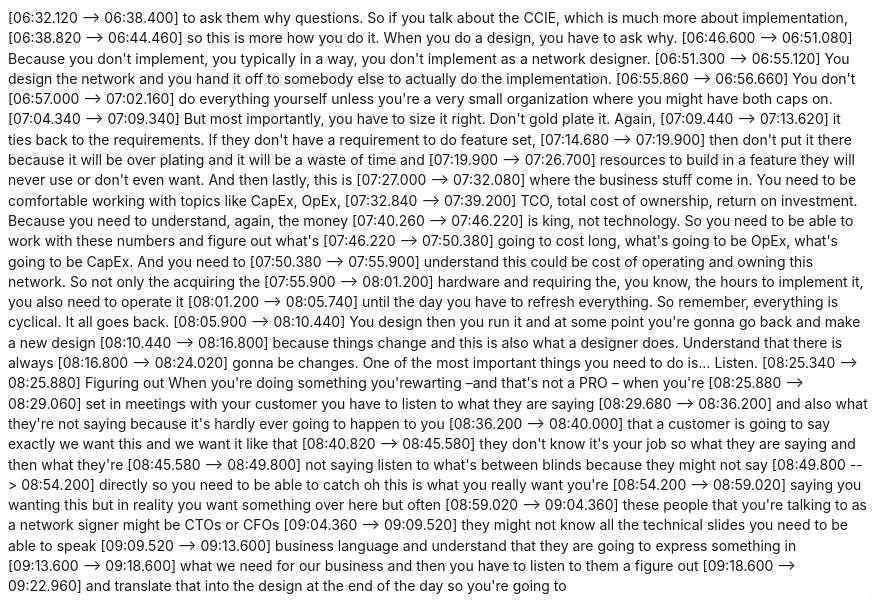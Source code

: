 [06:32.120 --> 06:38.400]  to ask them why questions. So if you talk about the CCIE, which is much more about implementation,
[06:38.820 --> 06:44.460]  so this is more how you do it. When you do a design, you have to ask why.
[06:46.600 --> 06:51.080]  Because you don't implement, you typically in a way, you don't implement as a network designer.
[06:51.300 --> 06:55.120]  You design the network and you hand it off to somebody else to actually do the implementation.
[06:55.860 --> 06:56.660]  You don't
[06:57.000 --> 07:02.160]  do everything yourself unless you're a very small organization where you might have both caps on.
[07:04.340 --> 07:09.340]  But most importantly, you have to size it right. Don't gold plate it. Again,
[07:09.440 --> 07:13.620]  it ties back to the requirements. If they don't have a requirement to do feature set,
[07:14.680 --> 07:19.900]  then don't put it there because it will be over plating and it will be a waste of time and
[07:19.900 --> 07:26.700]  resources to build in a feature they will never use or don't even want. And then lastly, this is
[07:27.000 --> 07:32.080]  where the business stuff come in. You need to be comfortable working with topics like CapEx, OpEx,
[07:32.840 --> 07:39.200]  TCO, total cost of ownership, return on investment. Because you need to understand, again, the money
[07:40.260 --> 07:46.220]  is king, not technology. So you need to be able to work with these numbers and figure out what's
[07:46.220 --> 07:50.380]  going to cost long, what's going to be OpEx, what's going to be CapEx. And you need to
[07:50.380 --> 07:55.900]  understand this could be cost of operating and owning this network. So not only the acquiring the
[07:55.900 --> 08:01.200]  hardware and requiring the, you know, the hours to implement it, you also need to operate it
[08:01.200 --> 08:05.740]  until the day you have to refresh everything. So remember, everything is cyclical. It all goes back.
[08:05.900 --> 08:10.440]  You design then you run it and at some point you're gonna go back and make a new design
[08:10.440 --> 08:16.800]  because things change and this is also what a designer does. Understand that there is always
[08:16.800 --> 08:24.020]  gonna be changes. One of the most important things you need to do is… Listen.
[08:25.340 --> 08:25.880]  Figuring out When you're doing something you'rewarting –and that's not a PRO – when you're
[08:25.880 --> 08:29.060]  set in meetings with your customer you have to listen to what they are saying
[08:29.680 --> 08:36.200]  and also what they're not saying because it's hardly ever going to happen to you
[08:36.200 --> 08:40.000]  that a customer is going to say exactly we want this and we want it like that
[08:40.820 --> 08:45.580]  they don't know it's your job so what they are saying and then what they're
[08:45.580 --> 08:49.800]  not saying listen to what's between blinds because they might not say
[08:49.800 --> 08:54.200]  directly so you need to be able to catch oh this is what you really want you're
[08:54.200 --> 08:59.020]  saying you wanting this but in reality you want something over here but often
[08:59.020 --> 09:04.360]  these people that you're talking to as a network signer might be CTOs or CFOs
[09:04.360 --> 09:09.520]  they might not know all the technical slides you need to be able to speak
[09:09.520 --> 09:13.600]  business language and understand that they are going to express something in
[09:13.600 --> 09:18.600]  what we need for our business and then you have to listen to them a figure out
[09:18.600 --> 09:22.960]  and translate that into the design at the end of the day so you're going to